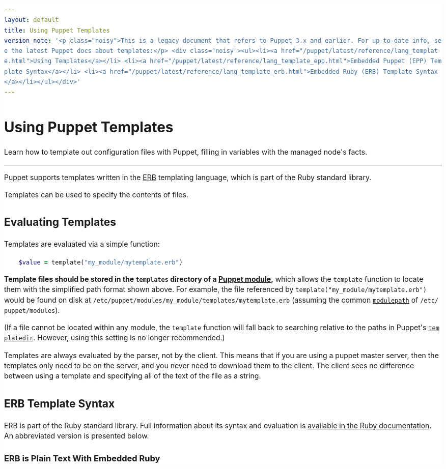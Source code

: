 ```yaml
---
layout: default
title: Using Puppet Templates
version_note: '<p class="noisy">This is a legacy document that refers to Puppet 3.x and earlier. For up-to-date info, see the latest Puppet docs about templates:</p> <div class="noisy"><ul><li><a href="/puppet/latest/reference/lang_template.html">Using Templates</a></li> <li><a href="/puppet/latest/reference/lang_template_epp.html">Embedded Puppet (EPP) Template Syntax</a></li> <li><a href="/puppet/latest/reference/lang_template_erb.html">Embedded Ruby (ERB) Template Syntax</a></li></ul></div>'
---
```


Using Puppet Templates
======================

Learn how to template out configuration files with Puppet, filling in variables
with the managed node's facts.

[lptemplates]: /learning/templates.html
[modules]: /puppet/latest/reference/modules_fundamentals.html
[functions]: /references/stable/function.html
[erb]: http://ruby-doc.org/stdlib-1.8.7/libdoc/erb/rdoc/ERB.html

* * *

Puppet supports templates written in the [ERB][] templating language, which is part of the Ruby standard library.

Templates can be used to specify the contents of files.

Evaluating Templates
-----

Templates are evaluated via a simple function:

~~~ ruby
    $value = template("my_module/mytemplate.erb")
~~~

**Template files should be stored in the `templates` directory of a [Puppet module][modules],** which allows the `template` function to locate them with the simplified path format shown above. For example, the file referenced by `template("my_module/mytemplate.erb")` would be found on disk at `/etc/puppet/modules/my_module/templates/mytemplate.erb` (assuming the common [`modulepath`](/references/latest/configuration.html#modulepath) of `/etc/puppet/modules`).

(If a file cannot be located within any module, the `template` function will fall back to searching relative to the paths in Puppet's [`templatedir`](/references/latest/configuration.html#templatedir). However, using this setting is no longer recommended.)

Templates are always evaluated by the parser, not by the client.
This means that if you are using a puppet master server, then the templates
only need to be on the server, and you never need to download them
to the client. The client sees no difference between using a
template and specifying all of the text of the file as a string.

ERB Template Syntax
-----

ERB is part of the Ruby standard library. Full information about its syntax and evaluation is [available in the Ruby documentation][erb]. An abbreviated version is presented below.

### ERB is Plain Text With Embedded Ruby


[template_functions]: #using-functions-within-templates